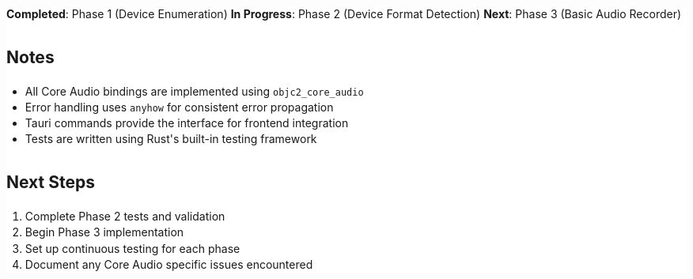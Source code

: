 **Completed**: Phase 1 (Device Enumeration)
**In Progress**: Phase 2 (Device Format Detection)
**Next**: Phase 3 (Basic Audio Recorder)

## Notes

- All Core Audio bindings are implemented using `objc2_core_audio`
- Error handling uses `anyhow` for consistent error propagation
- Tauri commands provide the interface for frontend integration
- Tests are written using Rust's built-in testing framework

## Next Steps

1. Complete Phase 2 tests and validation
2. Begin Phase 3 implementation
3. Set up continuous testing for each phase
4. Document any Core Audio specific issues encountered
